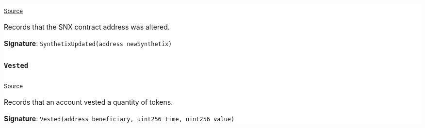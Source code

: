 <sub>[Source](https://github.com/Synthetixio/synthetix/tree/v2.76.1/contracts/SynthetixEscrow.sol#L232)</sub>

Records that the SNX contract address was altered.

**Signature**: `SynthetixUpdated(address newSynthetix)`

### `Vested`

<sub>[Source](https://github.com/Synthetixio/synthetix/tree/v2.76.1/contracts/SynthetixEscrow.sol#L234)</sub>

Records that an account vested a quantity of tokens.

**Signature**: `Vested(address beneficiary, uint256 time, uint256 value)`

